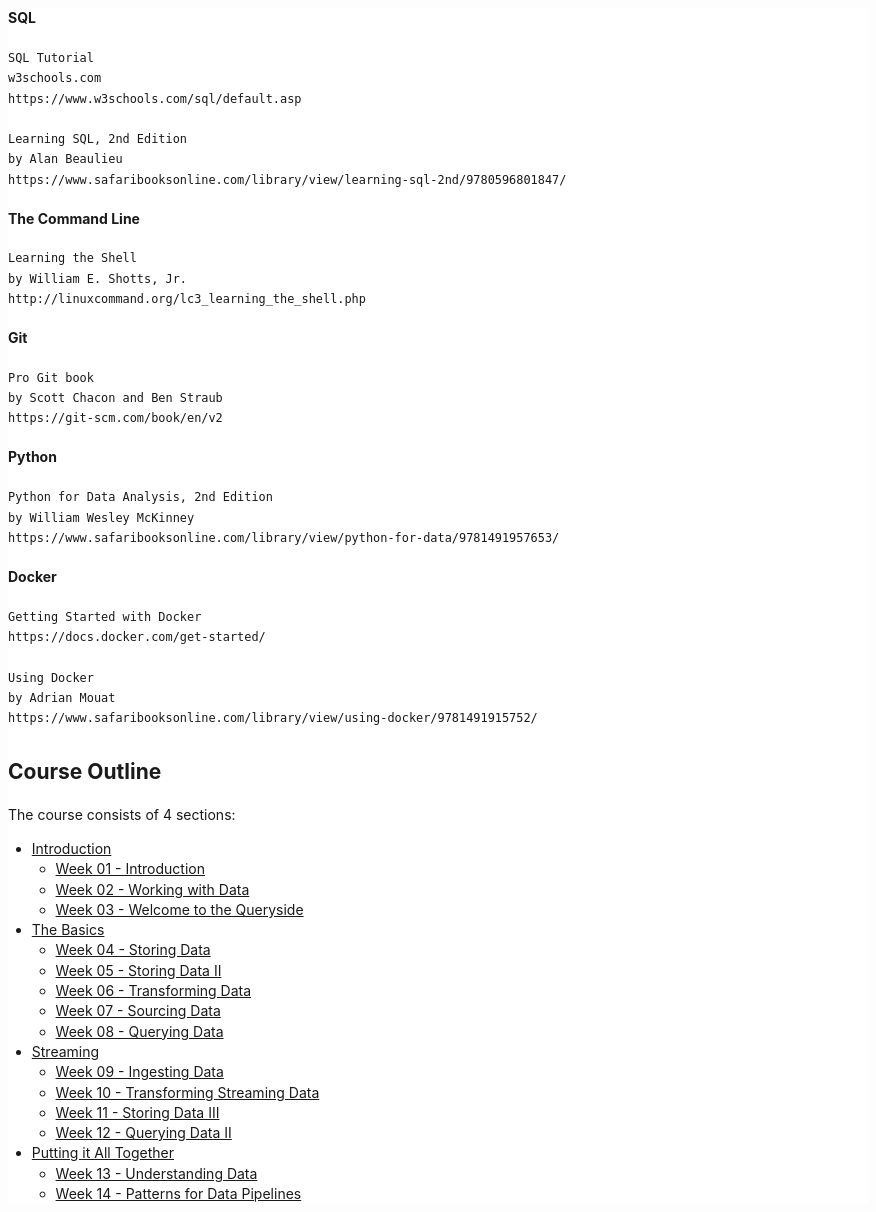 #### SQL

    SQL Tutorial
    w3schools.com
    https://www.w3schools.com/sql/default.asp

    Learning SQL, 2nd Edition
    by Alan Beaulieu
    https://www.safaribooksonline.com/library/view/learning-sql-2nd/9780596801847/

#### The Command Line

	Learning the Shell
	by William E. Shotts, Jr.
	http://linuxcommand.org/lc3_learning_the_shell.php

#### Git

	Pro Git book
	by Scott Chacon and Ben Straub 
	https://git-scm.com/book/en/v2

#### Python

	Python for Data Analysis, 2nd Edition
	by William Wesley McKinney
	https://www.safaribooksonline.com/library/view/python-for-data/9781491957653/

#### Docker

	Getting Started with Docker
	https://docs.docker.com/get-started/

	Using Docker
	by Adrian Mouat
	https://www.safaribooksonline.com/library/view/using-docker/9781491915752/

## Course Outline

The course consists of 4 sections:

-   [Introduction](#introduction)
    -   [Week 01 - Introduction](#week-01---introduction)
    -   [Week 02 - Working with Data](#week-02---working-with-data)
    -   [Week 03 - Welcome to the Queryside](#week-03---welcome-to-the-queryside)
-   [The Basics](#the-basics)
    -   [Week 04 - Storing Data](#week-04---storing-data)
    -   [Week 05 - Storing Data II](#week-05---storing-data-ii)
    -   [Week 06 - Transforming Data](#week-06---transforming-data)
    -   [Week 07 - Sourcing Data](#week-07---sourcing-data)
    -   [Week 08 - Querying Data](#week-08---querying-data)
-   [Streaming](#streaming)
    -   [Week 09 - Ingesting Data](#week-09---ingesting-data)
    -   [Week 10 - Transforming Streaming Data](#week-10---transforming-streaming-data)
    -   [Week 11 - Storing Data III](#week-11---storing-data-iii)
    -   [Week 12 - Querying Data II](#week-12---querying-data-ii)
-   [Putting it All Together](#putting-it-all-together)
    -   [Week 13 - Understanding Data](#week-13---understanding-data)
    -   [Week 14 - Patterns for Data Pipelines](#week-14---patterns-for-data-pipelines)
